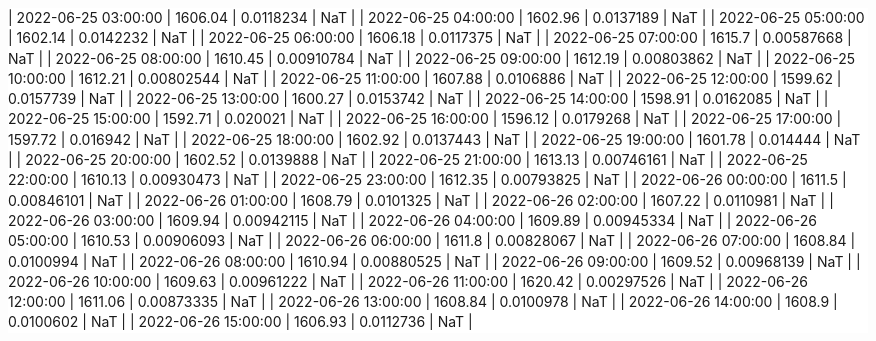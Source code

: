 | 2022-06-25 03:00:00 |  1606.04 |   0.0118234   | NaT                |
| 2022-06-25 04:00:00 |  1602.96 |   0.0137189   | NaT                |
| 2022-06-25 05:00:00 |  1602.14 |   0.0142232   | NaT                |
| 2022-06-25 06:00:00 |  1606.18 |   0.0117375   | NaT                |
| 2022-06-25 07:00:00 |  1615.7  |   0.00587668  | NaT                |
| 2022-06-25 08:00:00 |  1610.45 |   0.00910784  | NaT                |
| 2022-06-25 09:00:00 |  1612.19 |   0.00803862  | NaT                |
| 2022-06-25 10:00:00 |  1612.21 |   0.00802544  | NaT                |
| 2022-06-25 11:00:00 |  1607.88 |   0.0106886   | NaT                |
| 2022-06-25 12:00:00 |  1599.62 |   0.0157739   | NaT                |
| 2022-06-25 13:00:00 |  1600.27 |   0.0153742   | NaT                |
| 2022-06-25 14:00:00 |  1598.91 |   0.0162085   | NaT                |
| 2022-06-25 15:00:00 |  1592.71 |   0.020021    | NaT                |
| 2022-06-25 16:00:00 |  1596.12 |   0.0179268   | NaT                |
| 2022-06-25 17:00:00 |  1597.72 |   0.016942    | NaT                |
| 2022-06-25 18:00:00 |  1602.92 |   0.0137443   | NaT                |
| 2022-06-25 19:00:00 |  1601.78 |   0.014444    | NaT                |
| 2022-06-25 20:00:00 |  1602.52 |   0.0139888   | NaT                |
| 2022-06-25 21:00:00 |  1613.13 |   0.00746161  | NaT                |
| 2022-06-25 22:00:00 |  1610.13 |   0.00930473  | NaT                |
| 2022-06-25 23:00:00 |  1612.35 |   0.00793825  | NaT                |
| 2022-06-26 00:00:00 |  1611.5  |   0.00846101  | NaT                |
| 2022-06-26 01:00:00 |  1608.79 |   0.0101325   | NaT                |
| 2022-06-26 02:00:00 |  1607.22 |   0.0110981   | NaT                |
| 2022-06-26 03:00:00 |  1609.94 |   0.00942115  | NaT                |
| 2022-06-26 04:00:00 |  1609.89 |   0.00945334  | NaT                |
| 2022-06-26 05:00:00 |  1610.53 |   0.00906093  | NaT                |
| 2022-06-26 06:00:00 |  1611.8  |   0.00828067  | NaT                |
| 2022-06-26 07:00:00 |  1608.84 |   0.0100994   | NaT                |
| 2022-06-26 08:00:00 |  1610.94 |   0.00880525  | NaT                |
| 2022-06-26 09:00:00 |  1609.52 |   0.00968139  | NaT                |
| 2022-06-26 10:00:00 |  1609.63 |   0.00961222  | NaT                |
| 2022-06-26 11:00:00 |  1620.42 |   0.00297526  | NaT                |
| 2022-06-26 12:00:00 |  1611.06 |   0.00873335  | NaT                |
| 2022-06-26 13:00:00 |  1608.84 |   0.0100978   | NaT                |
| 2022-06-26 14:00:00 |  1608.9  |   0.0100602   | NaT                |
| 2022-06-26 15:00:00 |  1606.93 |   0.0112736   | NaT                |